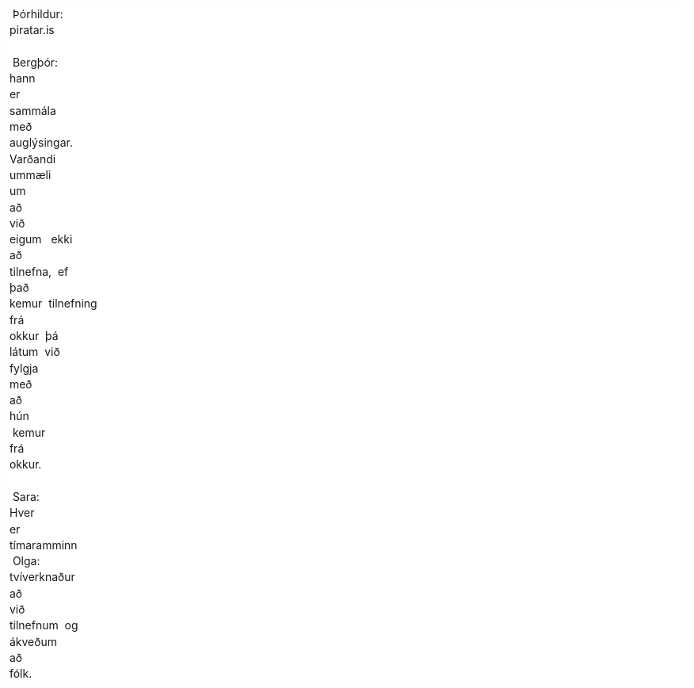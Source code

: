   
Þórhildur:	
  piratar.is	
  	
  
Bergþór:	
  hann	
  er	
  sammála	
  með	
  auglýsingar.	
  Varðandi	
  ummæli	
  um	
  að	
  við	
  eigum	
  
ekki	
  að	
  tilnefna,	
  ef	
  það	
  kemur	
  tilnefning	
  frá	
  okkur	
  þá	
  látum	
  við	
  fylgja	
  með	
  að	
  hún	
  
kemur	
  frá	
  okkur.	
  	
  
Sara:	
  Hver	
  er	
  tímaramminn	
  
Olga:	
  tvíverknaður	
  að	
  við	
  tilnefnum	
  og	
  ákveðum	
  að	
  fólk.	
  	